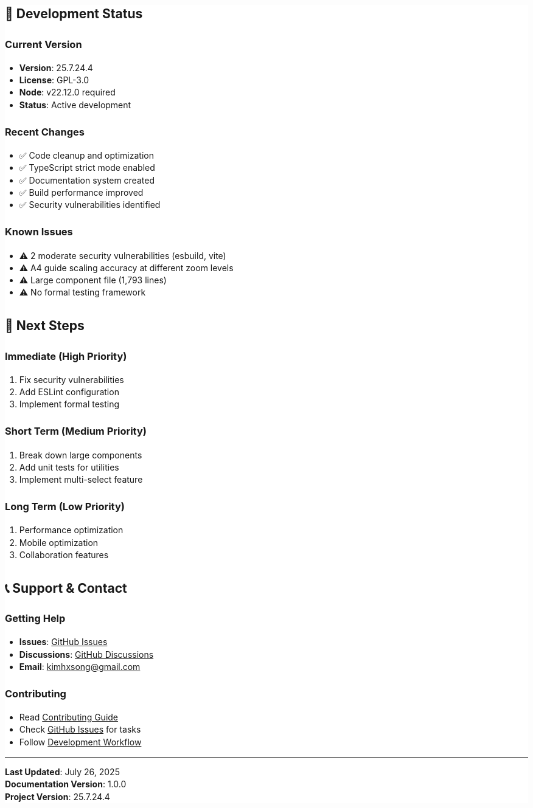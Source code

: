## 🚦 Development Status

### Current Version
- **Version**: 25.7.24.4
- **License**: GPL-3.0
- **Node**: v22.12.0 required
- **Status**: Active development

### Recent Changes
- ✅ Code cleanup and optimization
- ✅ TypeScript strict mode enabled
- ✅ Documentation system created
- ✅ Build performance improved
- ✅ Security vulnerabilities identified

### Known Issues
- ⚠️ 2 moderate security vulnerabilities (esbuild, vite)
- ⚠️ A4 guide scaling accuracy at different zoom levels
- ⚠️ Large component file (1,793 lines)
- ⚠️ No formal testing framework

## 🎯 Next Steps

### Immediate (High Priority)
1. Fix security vulnerabilities
2. Add ESLint configuration
3. Implement formal testing

### Short Term (Medium Priority)
1. Break down large components
2. Add unit tests for utilities
3. Implement multi-select feature

### Long Term (Low Priority)
1. Performance optimization
2. Mobile optimization
3. Collaboration features

## 📞 Support & Contact

### Getting Help
- **Issues**: [GitHub Issues](https://github.com/kimhxsong/nntype/issues)
- **Discussions**: [GitHub Discussions](https://github.com/kimhxsong/nntype/discussions)
- **Email**: kimhxsong@gmail.com

### Contributing
- Read [Contributing Guide](./CONTRIBUTING.md)
- Check [GitHub Issues](https://github.com/kimhxsong/nntype/issues) for tasks
- Follow [Development Workflow](./CONTRIBUTING.md#development-workflow)

---

**Last Updated**: July 26, 2025  
**Documentation Version**: 1.0.0  
**Project Version**: 25.7.24.4